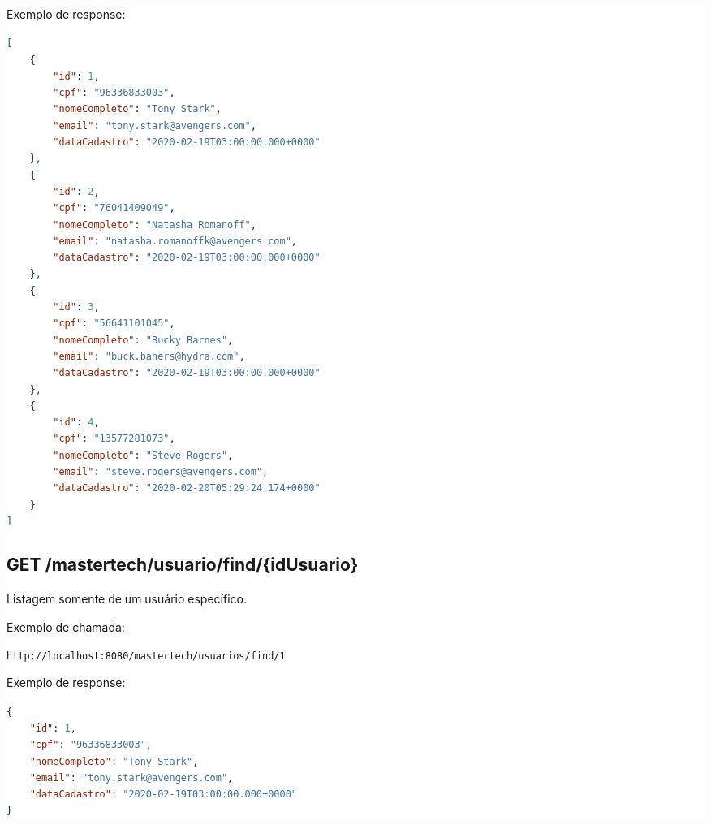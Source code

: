 Exemplo de response:

```json
[
    {
        "id": 1,
        "cpf": "96336833003",
        "nomeCompleto": "Tony Stark",
        "email": "tony.stark@avengers.com",
        "dataCadastro": "2020-02-19T03:00:00.000+0000"
    },
    {
        "id": 2,
        "cpf": "76041409049",
        "nomeCompleto": "Natasha Romanoff",
        "email": "natasha.romanoffk@avengers.com",
        "dataCadastro": "2020-02-19T03:00:00.000+0000"
    },
    {
        "id": 3,
        "cpf": "56641101045",
        "nomeCompleto": "Bucky Barnes",
        "email": "buck.baners@hydra.com",
        "dataCadastro": "2020-02-19T03:00:00.000+0000"
    },
    {
        "id": 4,
        "cpf": "13577281073",
        "nomeCompleto": "Steve Rogers",
        "email": "steve.rogers@avengers.com",
        "dataCadastro": "2020-02-20T05:29:24.174+0000"
    }
]

```
## GET /mastertech/usuario/find/{idUsuario}
Listagem somente de um usuário específico.

Exemplo de chamada:
```url
http://localhost:8080/mastertech/usuarios/find/1
```

Exemplo de response:

```json
{
    "id": 1,
    "cpf": "96336833003",
    "nomeCompleto": "Tony Stark",
    "email": "tony.stark@avengers.com",
    "dataCadastro": "2020-02-19T03:00:00.000+0000"
}
```
